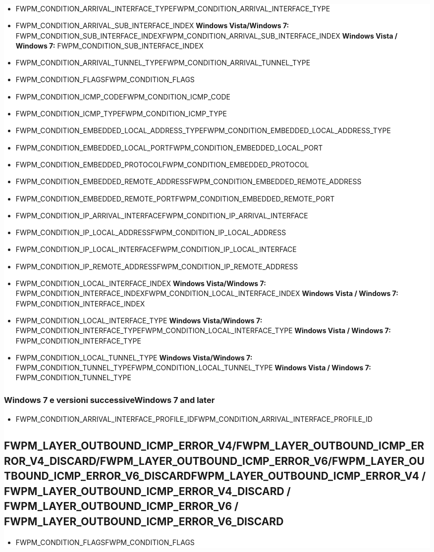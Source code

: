 - <span data-ttu-id="639dd-210">FWPM_CONDITION_ARRIVAL_INTERFACE_TYPE</span><span class="sxs-lookup"><span data-stu-id="639dd-210">FWPM_CONDITION_ARRIVAL_INTERFACE_TYPE</span></span>
- <span data-ttu-id="639dd-211">FWPM_CONDITION_ARRIVAL_SUB_INTERFACE_INDEX **Windows Vista/Windows 7:** FWPM_CONDITION_SUB_INTERFACE_INDEX</span><span class="sxs-lookup"><span data-stu-id="639dd-211">FWPM_CONDITION_ARRIVAL_SUB_INTERFACE_INDEX **Windows Vista / Windows 7:** FWPM_CONDITION_SUB_INTERFACE_INDEX</span></span>
- <span data-ttu-id="639dd-212">FWPM_CONDITION_ARRIVAL_TUNNEL_TYPE</span><span class="sxs-lookup"><span data-stu-id="639dd-212">FWPM_CONDITION_ARRIVAL_TUNNEL_TYPE</span></span>
- <span data-ttu-id="639dd-213">FWPM_CONDITION_FLAGS</span><span class="sxs-lookup"><span data-stu-id="639dd-213">FWPM_CONDITION_FLAGS</span></span>
- <span data-ttu-id="639dd-214">FWPM_CONDITION_ICMP_CODE</span><span class="sxs-lookup"><span data-stu-id="639dd-214">FWPM_CONDITION_ICMP_CODE</span></span>
- <span data-ttu-id="639dd-215">FWPM_CONDITION_ICMP_TYPE</span><span class="sxs-lookup"><span data-stu-id="639dd-215">FWPM_CONDITION_ICMP_TYPE</span></span>

- <span data-ttu-id="639dd-216">FWPM_CONDITION_EMBEDDED_LOCAL_ADDRESS_TYPE</span><span class="sxs-lookup"><span data-stu-id="639dd-216">FWPM_CONDITION_EMBEDDED_LOCAL_ADDRESS_TYPE</span></span>
- <span data-ttu-id="639dd-217">FWPM_CONDITION_EMBEDDED_LOCAL_PORT</span><span class="sxs-lookup"><span data-stu-id="639dd-217">FWPM_CONDITION_EMBEDDED_LOCAL_PORT</span></span>
- <span data-ttu-id="639dd-218">FWPM_CONDITION_EMBEDDED_PROTOCOL</span><span class="sxs-lookup"><span data-stu-id="639dd-218">FWPM_CONDITION_EMBEDDED_PROTOCOL</span></span>
- <span data-ttu-id="639dd-219">FWPM_CONDITION_EMBEDDED_REMOTE_ADDRESS</span><span class="sxs-lookup"><span data-stu-id="639dd-219">FWPM_CONDITION_EMBEDDED_REMOTE_ADDRESS</span></span>
- <span data-ttu-id="639dd-220">FWPM_CONDITION_EMBEDDED_REMOTE_PORT</span><span class="sxs-lookup"><span data-stu-id="639dd-220">FWPM_CONDITION_EMBEDDED_REMOTE_PORT</span></span>
- <span data-ttu-id="639dd-221">FWPM_CONDITION_IP_ARRIVAL_INTERFACE</span><span class="sxs-lookup"><span data-stu-id="639dd-221">FWPM_CONDITION_IP_ARRIVAL_INTERFACE</span></span>
- <span data-ttu-id="639dd-222">FWPM_CONDITION_IP_LOCAL_ADDRESS</span><span class="sxs-lookup"><span data-stu-id="639dd-222">FWPM_CONDITION_IP_LOCAL_ADDRESS</span></span>
- <span data-ttu-id="639dd-223">FWPM_CONDITION_IP_LOCAL_INTERFACE</span><span class="sxs-lookup"><span data-stu-id="639dd-223">FWPM_CONDITION_IP_LOCAL_INTERFACE</span></span>
- <span data-ttu-id="639dd-224">FWPM_CONDITION_IP_REMOTE_ADDRESS</span><span class="sxs-lookup"><span data-stu-id="639dd-224">FWPM_CONDITION_IP_REMOTE_ADDRESS</span></span>
- <span data-ttu-id="639dd-225">FWPM_CONDITION_LOCAL_INTERFACE_INDEX **Windows Vista/Windows 7:** FWPM_CONDITION_INTERFACE_INDEX</span><span class="sxs-lookup"><span data-stu-id="639dd-225">FWPM_CONDITION_LOCAL_INTERFACE_INDEX **Windows Vista / Windows 7:** FWPM_CONDITION_INTERFACE_INDEX</span></span>
- <span data-ttu-id="639dd-226">FWPM_CONDITION_LOCAL_INTERFACE_TYPE **Windows Vista/Windows 7:** FWPM_CONDITION_INTERFACE_TYPE</span><span class="sxs-lookup"><span data-stu-id="639dd-226">FWPM_CONDITION_LOCAL_INTERFACE_TYPE **Windows Vista / Windows 7:** FWPM_CONDITION_INTERFACE_TYPE</span></span>
- <span data-ttu-id="639dd-227">FWPM_CONDITION_LOCAL_TUNNEL_TYPE **Windows Vista/Windows 7:** FWPM_CONDITION_TUNNEL_TYPE</span><span class="sxs-lookup"><span data-stu-id="639dd-227">FWPM_CONDITION_LOCAL_TUNNEL_TYPE **Windows Vista / Windows 7:** FWPM_CONDITION_TUNNEL_TYPE</span></span>
###  <a name="windows-7--and-later"></a><span data-ttu-id="639dd-228">Windows 7 e versioni successive</span><span class="sxs-lookup"><span data-stu-id="639dd-228">Windows 7  and later</span></span>
- <span data-ttu-id="639dd-229">FWPM_CONDITION_ARRIVAL_INTERFACE_PROFILE_ID</span><span class="sxs-lookup"><span data-stu-id="639dd-229">FWPM_CONDITION_ARRIVAL_INTERFACE_PROFILE_ID</span></span>
## <a name="fwpm_layer_outbound_icmp_error_v4--fwpm_layer_outbound_icmp_error_v4_discard--fwpm_layer_outbound_icmp_error_v6--fwpm_layer_outbound_icmp_error_v6_discard"></a><span data-ttu-id="639dd-230">FWPM_LAYER_OUTBOUND_ICMP_ERROR_V4/FWPM_LAYER_OUTBOUND_ICMP_ERROR_V4_DISCARD/FWPM_LAYER_OUTBOUND_ICMP_ERROR_V6/FWPM_LAYER_OUTBOUND_ICMP_ERROR_V6_DISCARD</span><span class="sxs-lookup"><span data-stu-id="639dd-230">FWPM_LAYER_OUTBOUND_ICMP_ERROR_V4 / FWPM_LAYER_OUTBOUND_ICMP_ERROR_V4_DISCARD / FWPM_LAYER_OUTBOUND_ICMP_ERROR_V6 / FWPM_LAYER_OUTBOUND_ICMP_ERROR_V6_DISCARD</span></span>
- <span data-ttu-id="639dd-231">FWPM_CONDITION_FLAGS</span><span class="sxs-lookup"><span data-stu-id="639dd-231">FWPM_CONDITION_FLAGS</span></span>